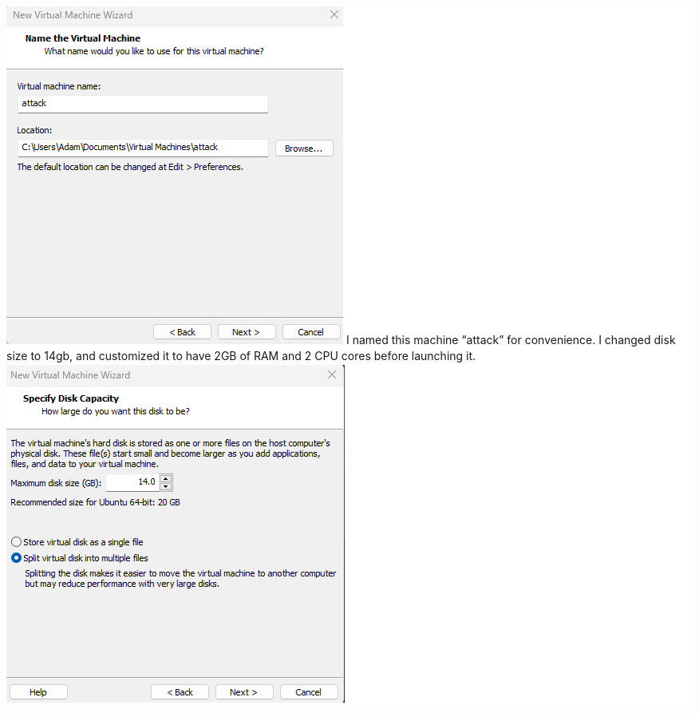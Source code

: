 ![](Screenshots/Pasted%20image%2020250116114727.png)
I named this machine “attack” for convenience. I changed disk size to 14gb, and customized it to have 2GB of RAM and 2 CPU cores before launching it.
![](Screenshots/Pasted%20image%2020250116115002.png)